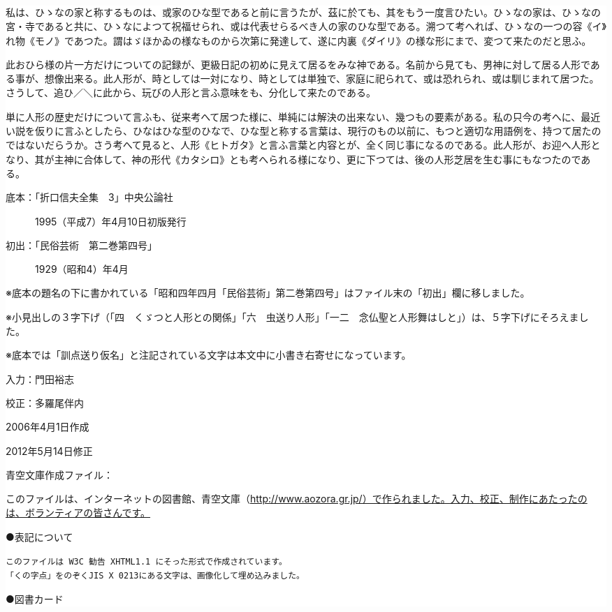 
私は、ひゝなの家と称するものは、或家のひな型であると前に言うたが、茲に於ても、其をもう一度言ひたい。ひゝなの家は、ひゝなの宮・寺であると共に、ひゝなによつて祝福せられ、或は代表せらるべき人の家のひな型である。溯つて考へれば、ひゝなの一つの容《イ》れ物《モノ》であつた。謂はゞほかゐの様なものから次第に発達して、遂に内裏《ダイリ》の様な形にまで、変つて来たのだと思ふ。

此おひら様の片一方だけについての記録が、更級日記の初めに見えて居るをみな神である。名前から見ても、男神に対して居る人形である事が、想像出来る。此人形が、時としては一対になり、時としては単独で、家庭に祀られて、或は恐れられ、或は馴じまれて居つた。さうして、追ひ／＼に此から、玩びの人形と言ふ意味をも、分化して来たのである。

単に人形の歴史だけについて言ふも、従来考へて居つた様に、単純には解決の出来ない、幾つもの要素がある。私の只今の考へに、最近い説を仮りに言ふとしたら、ひなはひな型のひなで、ひな型と称する言葉は、現行のもの以前に、もつと適切な用語例を、持つて居たのではないだらうか。さう考へて見ると、人形《ヒトガタ》と言ふ言葉と内容とが、全く同じ事になるのである。此人形が、お迎へ人形となり、其が主神に合体して、神の形代《カタシロ》とも考へられる様になり、更に下つては、後の人形芝居を生む事にもなつたのである。













底本：「折口信夫全集　3」中央公論社

　　　1995（平成7）年4月10日初版発行

初出：「民俗芸術　第二巻第四号」

　　　1929（昭和4）年4月

※底本の題名の下に書かれている「昭和四年四月「民俗芸術」第二巻第四号」はファイル末の「初出」欄に移しました。

※小見出しの３字下げ（「四　くゞつと人形との関係」「六　虫送り人形」「一二　念仏聖と人形舞はしと」）は、５字下げにそろえました。

※底本では「訓点送り仮名」と注記されている文字は本文中に小書き右寄せになっています。

入力：門田裕志

校正：多羅尾伴内

2006年4月1日作成

2012年5月14日修正

青空文庫作成ファイル：

このファイルは、インターネットの図書館、青空文庫（http://www.aozora.gr.jp/）で作られました。入力、校正、制作にあたったのは、ボランティアの皆さんです。











●表記について


	このファイルは W3C 勧告 XHTML1.1 にそった形式で作成されています。
	「くの字点」をのぞくJIS X 0213にある文字は、画像化して埋め込みました。







●図書カード